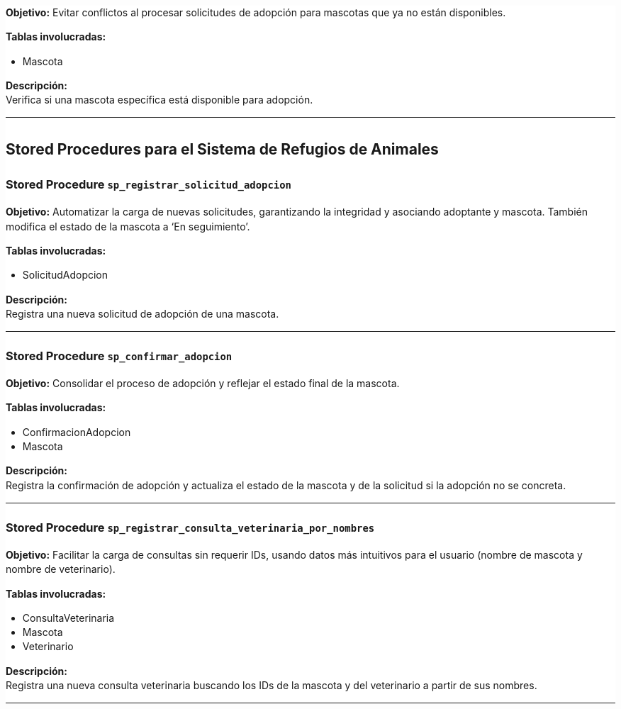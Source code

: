 **Objetivo:** Evitar conflictos al procesar solicitudes de adopción para mascotas que ya no están disponibles.

**Tablas involucradas:**

- Mascota

**Descripción:**  
Verifica si una mascota específica está disponible para adopción.

---

## Stored Procedures para el Sistema de Refugios de Animales

### Stored Procedure `sp_registrar_solicitud_adopcion`

**Objetivo:** Automatizar la carga de nuevas solicitudes, garantizando la integridad y asociando adoptante y mascota. También modifica el estado de la mascota a ‘En seguimiento’.

**Tablas involucradas:**

- SolicitudAdopcion

**Descripción:**  
Registra una nueva solicitud de adopción de una mascota.

---

### Stored Procedure `sp_confirmar_adopcion`

**Objetivo:** Consolidar el proceso de adopción y reflejar el estado final de la mascota.

**Tablas involucradas:**

- ConfirmacionAdopcion  
- Mascota

**Descripción:**  
Registra la confirmación de adopción y actualiza el estado de la mascota y de la solicitud si la adopción no se concreta.

---

### Stored Procedure `sp_registrar_consulta_veterinaria_por_nombres`

**Objetivo:** Facilitar la carga de consultas sin requerir IDs, usando datos más intuitivos para el usuario (nombre de mascota y nombre de veterinario).

**Tablas involucradas:**

- ConsultaVeterinaria  
- Mascota  
- Veterinario

**Descripción:**  
Registra una nueva consulta veterinaria buscando los IDs de la mascota y del veterinario a partir de sus nombres.

---